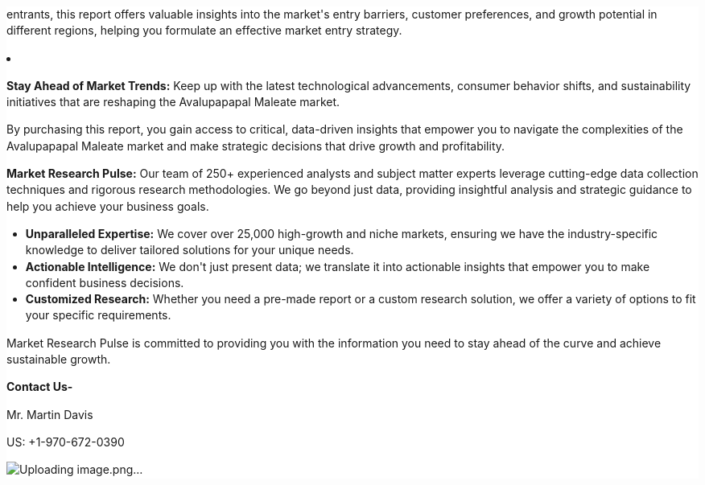 entrants, this report offers valuable insights into the market's entry barriers, customer preferences, and growth potential in different regions, helping you formulate an effective market entry strategy.</p></li><li><p><strong>Stay Ahead of Market Trends:</strong> Keep up with the latest technological advancements, consumer behavior shifts, and sustainability initiatives that are reshaping the Avalupapapal Maleate market.</p></li></ol><p>By purchasing this report, you gain access to critical, data-driven insights that empower you to navigate the complexities of the Avalupapapal Maleate market and make strategic decisions that drive growth and profitability.</p><p><strong>Market Research Pulse:</strong>&nbsp;Our team of 250+ experienced analysts and subject matter experts leverage cutting-edge data collection techniques and rigorous research methodologies. We go beyond just data, providing insightful analysis and strategic guidance to help you achieve your business goals.</p><ul><li><strong>Unparalleled Expertise:</strong>&nbsp;We cover over 25,000 high-growth and niche markets, ensuring we have the industry-specific knowledge to deliver tailored solutions for your unique needs.</li><li><strong>Actionable Intelligence:</strong>&nbsp;We don't just present data; we translate it into actionable insights that empower you to make confident business decisions.</li><li><strong>Customized Research:</strong>&nbsp;Whether you need a pre-made report or a custom research solution, we offer a variety of options to fit your specific requirements.</li></ul><p>Market Research Pulse is committed to providing you with the information you need to stay ahead of the curve and achieve sustainable growth.</p><p><strong>Contact Us-</strong></p><p>Mr. Martin Davis</p><p>US: +1-970-672-0390</p>
![Uploading image.png…]()
